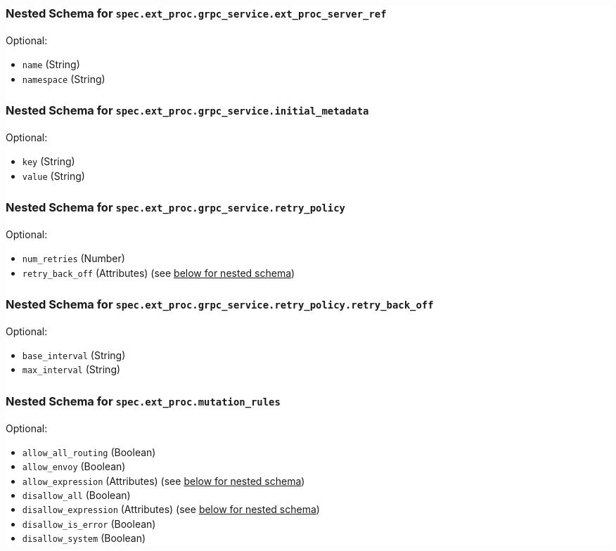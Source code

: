 <a id="nestedatt--spec--ext_proc--grpc_service--ext_proc_server_ref"></a>
### Nested Schema for `spec.ext_proc.grpc_service.ext_proc_server_ref`

Optional:

- `name` (String)
- `namespace` (String)


<a id="nestedatt--spec--ext_proc--grpc_service--initial_metadata"></a>
### Nested Schema for `spec.ext_proc.grpc_service.initial_metadata`

Optional:

- `key` (String)
- `value` (String)


<a id="nestedatt--spec--ext_proc--grpc_service--retry_policy"></a>
### Nested Schema for `spec.ext_proc.grpc_service.retry_policy`

Optional:

- `num_retries` (Number)
- `retry_back_off` (Attributes) (see [below for nested schema](#nestedatt--spec--ext_proc--grpc_service--retry_policy--retry_back_off))

<a id="nestedatt--spec--ext_proc--grpc_service--retry_policy--retry_back_off"></a>
### Nested Schema for `spec.ext_proc.grpc_service.retry_policy.retry_back_off`

Optional:

- `base_interval` (String)
- `max_interval` (String)




<a id="nestedatt--spec--ext_proc--mutation_rules"></a>
### Nested Schema for `spec.ext_proc.mutation_rules`

Optional:

- `allow_all_routing` (Boolean)
- `allow_envoy` (Boolean)
- `allow_expression` (Attributes) (see [below for nested schema](#nestedatt--spec--ext_proc--mutation_rules--allow_expression))
- `disallow_all` (Boolean)
- `disallow_expression` (Attributes) (see [below for nested schema](#nestedatt--spec--ext_proc--mutation_rules--disallow_expression))
- `disallow_is_error` (Boolean)
- `disallow_system` (Boolean)
